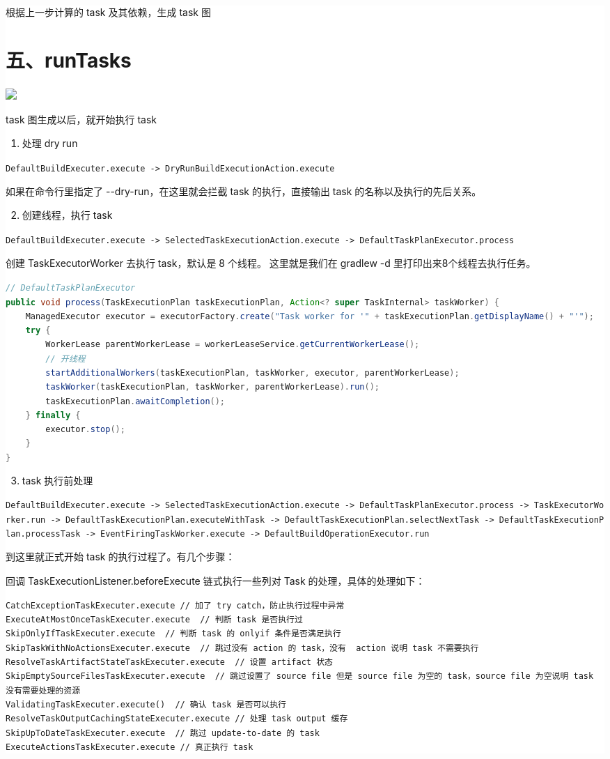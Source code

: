 根据上一步计算的 task 及其依赖，生成 task 图


# 五、runTasks

![](https://cdn.jsdelivr.net/gh/fanshanhong/note-image/gradle_run_task.jpg)


task 图生成以后，就开始执行 task
1. 处理 dry run
```
DefaultBuildExecuter.execute -> DryRunBuildExecutionAction.execute
```


如果在命令行里指定了 --dry-run，在这里就会拦截 task 的执行，直接输出 task 的名称以及执行的先后关系。

2. 创建线程，执行 task

```
DefaultBuildExecuter.execute -> SelectedTaskExecutionAction.execute -> DefaultTaskPlanExecutor.process
```

创建 TaskExecutorWorker 去执行 task，默认是 8 个线程。
这里就是我们在 gradlew -d 里打印出来8个线程去执行任务。


```java
// DefaultTaskPlanExecutor
public void process(TaskExecutionPlan taskExecutionPlan, Action<? super TaskInternal> taskWorker) {
    ManagedExecutor executor = executorFactory.create("Task worker for '" + taskExecutionPlan.getDisplayName() + "'");
    try {
        WorkerLease parentWorkerLease = workerLeaseService.getCurrentWorkerLease();
        // 开线程
        startAdditionalWorkers(taskExecutionPlan, taskWorker, executor, parentWorkerLease); 
        taskWorker(taskExecutionPlan, taskWorker, parentWorkerLease).run();
        taskExecutionPlan.awaitCompletion();
    } finally {
        executor.stop();
    }
}
```


3. task 执行前处理
```
DefaultBuildExecuter.execute -> SelectedTaskExecutionAction.execute -> DefaultTaskPlanExecutor.process -> TaskExecutorWorker.run -> DefaultTaskExecutionPlan.executeWithTask -> DefaultTaskExecutionPlan.selectNextTask -> DefaultTaskExecutionPlan.processTask -> EventFiringTaskWorker.execute -> DefaultBuildOperationExecutor.run
```

到这里就正式开始 task 的执行过程了。有几个步骤：

回调 TaskExecutionListener.beforeExecute
链式执行一些列对 Task 的处理，具体的处理如下：
```
CatchExceptionTaskExecuter.execute // 加了 try catch，防止执行过程中异常   
ExecuteAtMostOnceTaskExecuter.execute  // 判断 task 是否执行过   
SkipOnlyIfTaskExecuter.execute  // 判断 task 的 onlyif 条件是否满足执行   
SkipTaskWithNoActionsExecuter.execute  // 跳过没有 action 的 task，没有  action 说明 task 不需要执行   
ResolveTaskArtifactStateTaskExecuter.execute  // 设置 artifact 状态    
SkipEmptySourceFilesTaskExecuter.execute  // 跳过设置了 source file 但是 source file 为空的 task，source file 为空说明 task 没有需要处理的资源   
ValidatingTaskExecuter.execute()  // 确认 task 是否可以执行   
ResolveTaskOutputCachingStateExecuter.execute // 处理 task output 缓存   
SkipUpToDateTaskExecuter.execute  // 跳过 update-to-date 的 task    
ExecuteActionsTaskExecuter.execute // 真正执行 task 
```